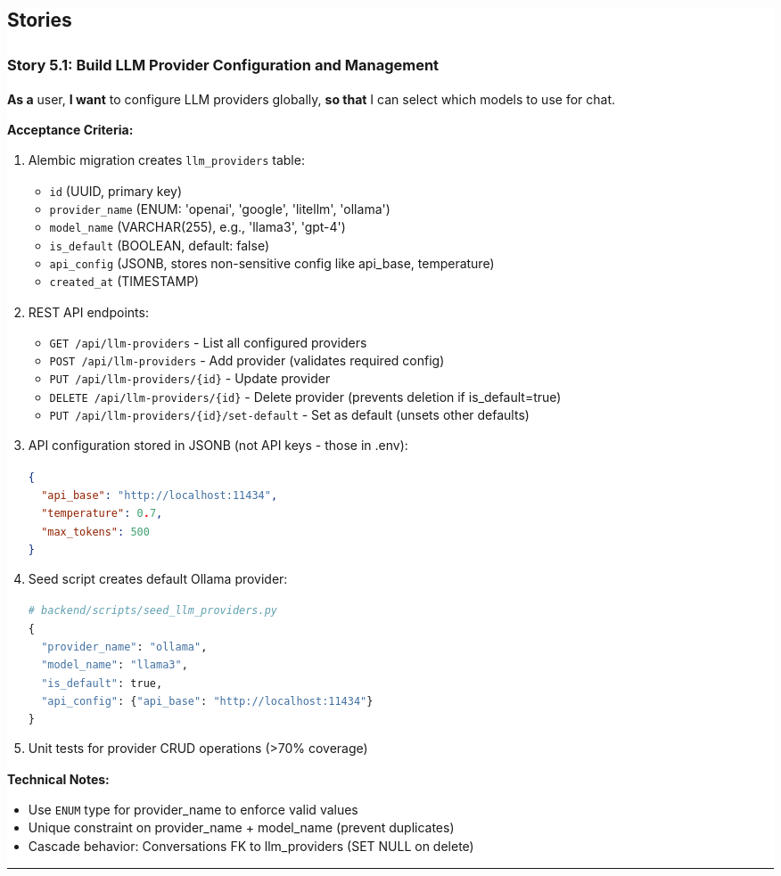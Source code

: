 
## Stories

### Story 5.1: Build LLM Provider Configuration and Management

**As a** user,
**I want** to configure LLM providers globally,
**so that** I can select which models to use for chat.

**Acceptance Criteria:**
1. Alembic migration creates `llm_providers` table:
   - `id` (UUID, primary key)
   - `provider_name` (ENUM: 'openai', 'google', 'litellm', 'ollama')
   - `model_name` (VARCHAR(255), e.g., 'llama3', 'gpt-4')
   - `is_default` (BOOLEAN, default: false)
   - `api_config` (JSONB, stores non-sensitive config like api_base, temperature)
   - `created_at` (TIMESTAMP)

2. REST API endpoints:
   - `GET /api/llm-providers` - List all configured providers
   - `POST /api/llm-providers` - Add provider (validates required config)
   - `PUT /api/llm-providers/{id}` - Update provider
   - `DELETE /api/llm-providers/{id}` - Delete provider (prevents deletion if is_default=true)
   - `PUT /api/llm-providers/{id}/set-default` - Set as default (unsets other defaults)

3. API configuration stored in JSONB (not API keys - those in .env):
   ```json
   {
     "api_base": "http://localhost:11434",
     "temperature": 0.7,
     "max_tokens": 500
   }
   ```

4. Seed script creates default Ollama provider:
   ```python
   # backend/scripts/seed_llm_providers.py
   {
     "provider_name": "ollama",
     "model_name": "llama3",
     "is_default": true,
     "api_config": {"api_base": "http://localhost:11434"}
   }
   ```

5. Unit tests for provider CRUD operations (>70% coverage)

**Technical Notes:**
- Use `ENUM` type for provider_name to enforce valid values
- Unique constraint on provider_name + model_name (prevent duplicates)
- Cascade behavior: Conversations FK to llm_providers (SET NULL on delete)

---
